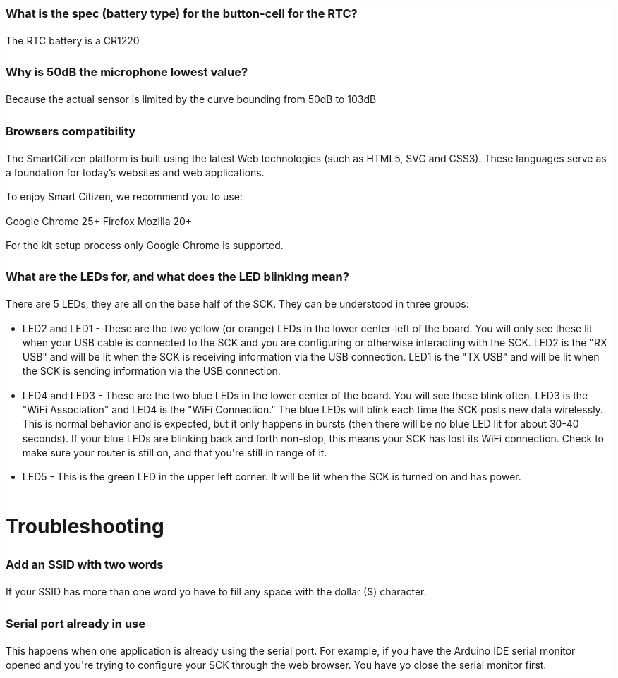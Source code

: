 ### What is the spec (battery type) for the button-cell for the RTC?

The RTC battery is a CR1220

### Why is 50dB the microphone lowest value?

Because the actual sensor is limited by the curve bounding from 50dB to 103dB

### Browsers compatibility

The SmartCitizen platform is built using the latest Web technologies (such as HTML5, SVG and CSS3). These languages serve as a foundation for today’s websites and web applications. 

To enjoy Smart Citizen, we recommend you to use:

Google Chrome 25+
Firefox Mozilla 20+

For the kit setup process only Google Chrome is supported.

### What are the LEDs for, and what does the LED blinking mean?

There are 5 LEDs, they are all on the base half of the SCK.  They can be understood in three groups:

 - LED2 and LED1 - These are the two yellow (or orange) LEDs in the lower center-left of the board.  You will only see these lit when your USB cable is connected to the SCK and you are configuring or otherwise interacting with the SCK.  LED2 is the "RX USB" and will be lit when the SCK is receiving information via the USB connection. LED1 is the "TX USB" and will be lit when the SCK is sending information via the USB connection.   

 - LED4 and LED3 - These are the two blue LEDs in the lower center of the board.  You will see these blink often. LED3 is the "WiFi Association" and LED4 is the "WiFi Connection." The blue LEDs will blink each time the SCK posts new data wirelessly. This is normal behavior and is expected, but it only happens in bursts (then there will be no blue LED lit for about 30-40 seconds). If your blue LEDs are blinking back and forth non-stop, this means your SCK has lost its WiFi connection. Check to make sure your router is still on, and that you're still in range of it.

 - LED5 - This is the green LED in the upper left corner.  It will be lit when the SCK is turned on and has power.

Troubleshooting
====

### Add an SSID with two words

If your SSID has more than one word yo have to fill any space with the dollar ($) character.

### Serial port already in use

This happens when one application is already using the serial port. For example, if you have the Arduino IDE serial monitor opened and you're trying to configure your SCK through the web browser. You have yo close the serial monitor first.

